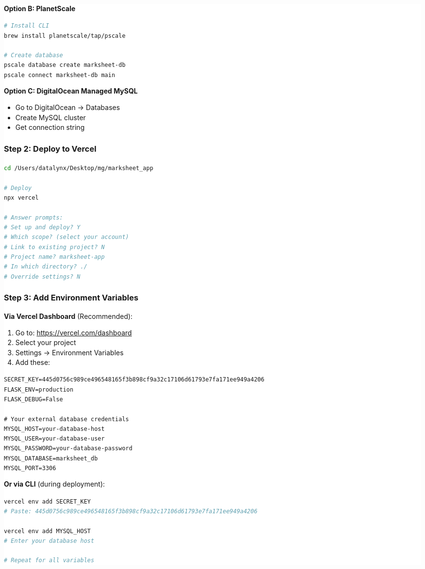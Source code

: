 **Option B: PlanetScale**
```bash
# Install CLI
brew install planetscale/tap/pscale

# Create database
pscale database create marksheet-db
pscale connect marksheet-db main
```

**Option C: DigitalOcean Managed MySQL**
- Go to DigitalOcean → Databases
- Create MySQL cluster
- Get connection string

### Step 2: Deploy to Vercel

```bash
cd /Users/datalynx/Desktop/mg/marksheet_app

# Deploy
npx vercel

# Answer prompts:
# Set up and deploy? Y
# Which scope? (select your account)
# Link to existing project? N
# Project name? marksheet-app
# In which directory? ./
# Override settings? N
```

### Step 3: Add Environment Variables

**Via Vercel Dashboard** (Recommended):
1. Go to: https://vercel.com/dashboard
2. Select your project
3. Settings → Environment Variables
4. Add these:

```env
SECRET_KEY=445d0756c989ce496548165f3b898cf9a32c17106d61793e7fa171ee949a4206
FLASK_ENV=production
FLASK_DEBUG=False

# Your external database credentials
MYSQL_HOST=your-database-host
MYSQL_USER=your-database-user  
MYSQL_PASSWORD=your-database-password
MYSQL_DATABASE=marksheet_db
MYSQL_PORT=3306
```

**Or via CLI** (during deployment):
```bash
vercel env add SECRET_KEY
# Paste: 445d0756c989ce496548165f3b898cf9a32c17106d61793e7fa171ee949a4206

vercel env add MYSQL_HOST
# Enter your database host

# Repeat for all variables
```
